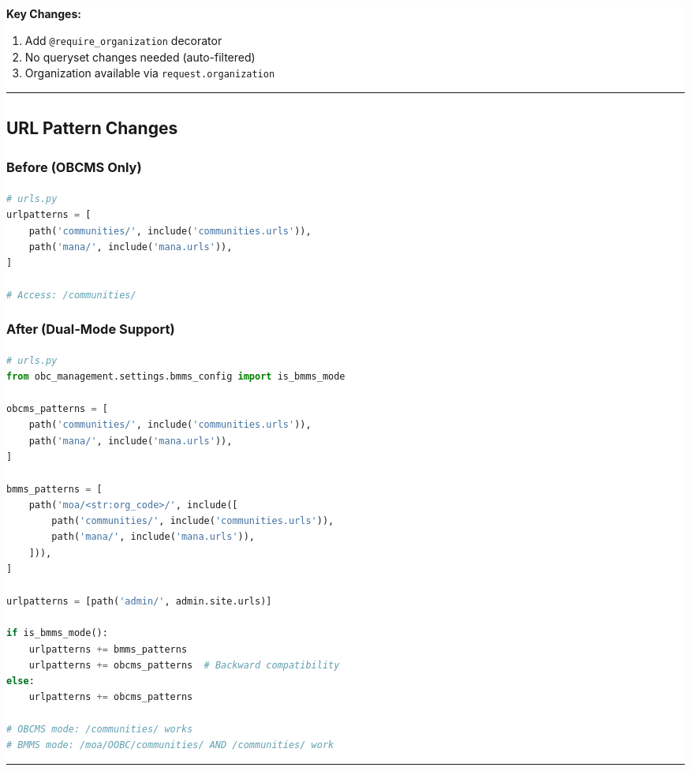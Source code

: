 **Key Changes:**
1. Add `@require_organization` decorator
2. No queryset changes needed (auto-filtered)
3. Organization available via `request.organization`

---

## URL Pattern Changes

### Before (OBCMS Only)

```python
# urls.py
urlpatterns = [
    path('communities/', include('communities.urls')),
    path('mana/', include('mana.urls')),
]

# Access: /communities/
```

### After (Dual-Mode Support)

```python
# urls.py
from obc_management.settings.bmms_config import is_bmms_mode

obcms_patterns = [
    path('communities/', include('communities.urls')),
    path('mana/', include('mana.urls')),
]

bmms_patterns = [
    path('moa/<str:org_code>/', include([
        path('communities/', include('communities.urls')),
        path('mana/', include('mana.urls')),
    ])),
]

urlpatterns = [path('admin/', admin.site.urls)]

if is_bmms_mode():
    urlpatterns += bmms_patterns
    urlpatterns += obcms_patterns  # Backward compatibility
else:
    urlpatterns += obcms_patterns

# OBCMS mode: /communities/ works
# BMMS mode: /moa/OOBC/communities/ AND /communities/ work
```

---
